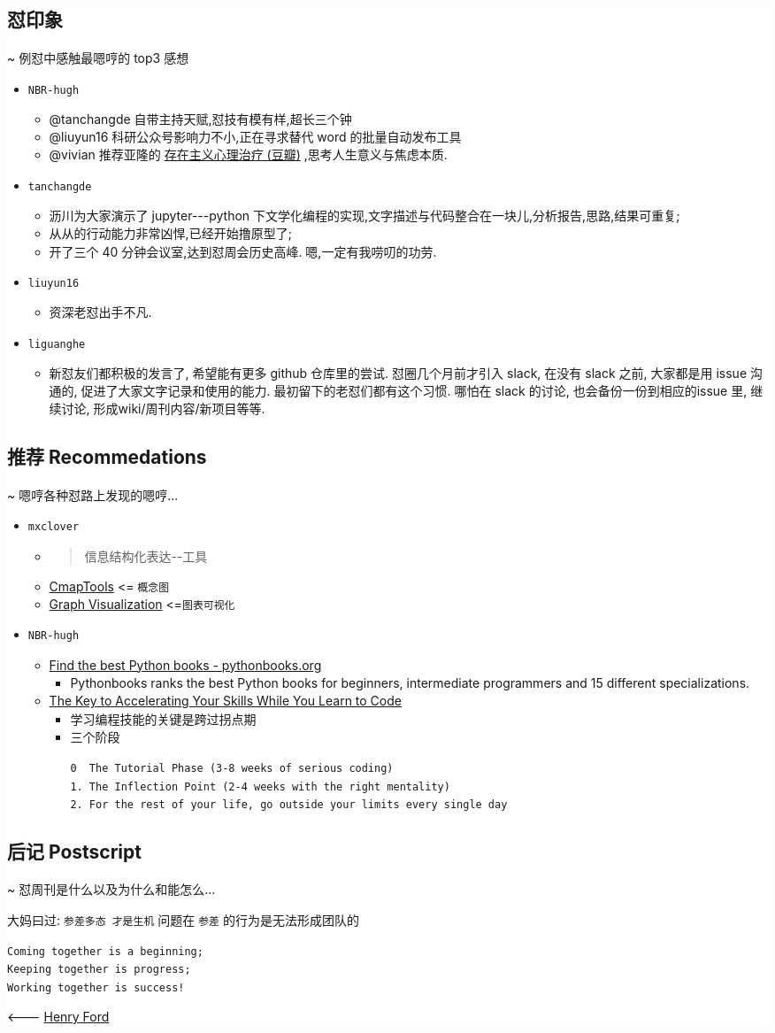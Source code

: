 ## 怼印象
~ 例怼中感触最嗯哼的 top3 感想

- `NBR-hugh`
    + @tanchangde 自带主持天赋,怼技有模有样,超长三个钟
    + @liuyun16 科研公众号影响力不小,正在寻求替代 word 的批量自动发布工具
    + @vivian 推荐亚隆的 [存在主义心理治疗 (豆瓣)](https://book.douban.com/subject/26304954/) ,思考人生意义与焦虑本质.   

- `tanchangde `
    - 沥川为大家演示了 jupyter---python 下文学化编程的实现,文字描述与代码整合在一块儿,分析报告,思路,结果可重复;
    - 从从的行动能力非常凶悍,已经开始撸原型了;
    - 开了三个 40 分钟会议室,达到怼周会历史高峰. 嗯,一定有我唠叨的功劳. 

- `liuyun16`
    - 资深老怼出手不凡. 

- `liguanghe`
    + 新怼友们都积极的发言了, 希望能有更多 github 仓库里的尝试. 怼圈几个月前才引入 slack, 在没有 slack 之前, 大家都是用 issue 沟通的, 促进了大家文字记录和使用的能力. 最初留下的老怼们都有这个习惯. 哪怕在 slack 的讨论, 也会备份一份到相应的issue 里, 继续讨论, 形成wiki/周刊内容/新项目等等.

## 推荐 Recommedations
~ 嗯哼各种怼路上发现的嗯哼...

- `mxclover `
    - > 信息结构化表达--工具
    - [ CmapTools](https://cmap.ihmc.us/cmaptools/) <= `概念图`
    - [Graph Visualization](http://www.graphviz.org/about/) <=`图表可视化`

- `NBR-hugh`
    + [Find the best Python books - pythonbooks.org](https://pythonbooks.org/)
        * Pythonbooks ranks the best Python books for beginners, intermediate programmers and 15 different specializations.
    + [The Key to Accelerating Your Skills While You Learn to Code](http://blog.thefirehoseproject.com/posts/learn-to-code-and-be-self-reliant/)   
        * 学习编程技能的关键是跨过拐点期
        * 三个阶段
            ```
            0  The Tutorial Phase (3-8 weeks of serious coding)
            1. The Inflection Point (2-4 weeks with the right mentality)
            2. For the rest of your life, go outside your limits every single day
            ```

## 后记 Postscript
~ 怼周刊是什么以及为什么和能怎么...

大妈曰过: `参差多态 才是生机`
问题在 `参差` 的行为是无法形成团队的

    Coming together is a beginning; 
    Keeping together is progress; 
    Working together is success!

<--- [Henry Ford](https://www.brainyquote.com/quotes/quotes/h/henryford121997.html)
